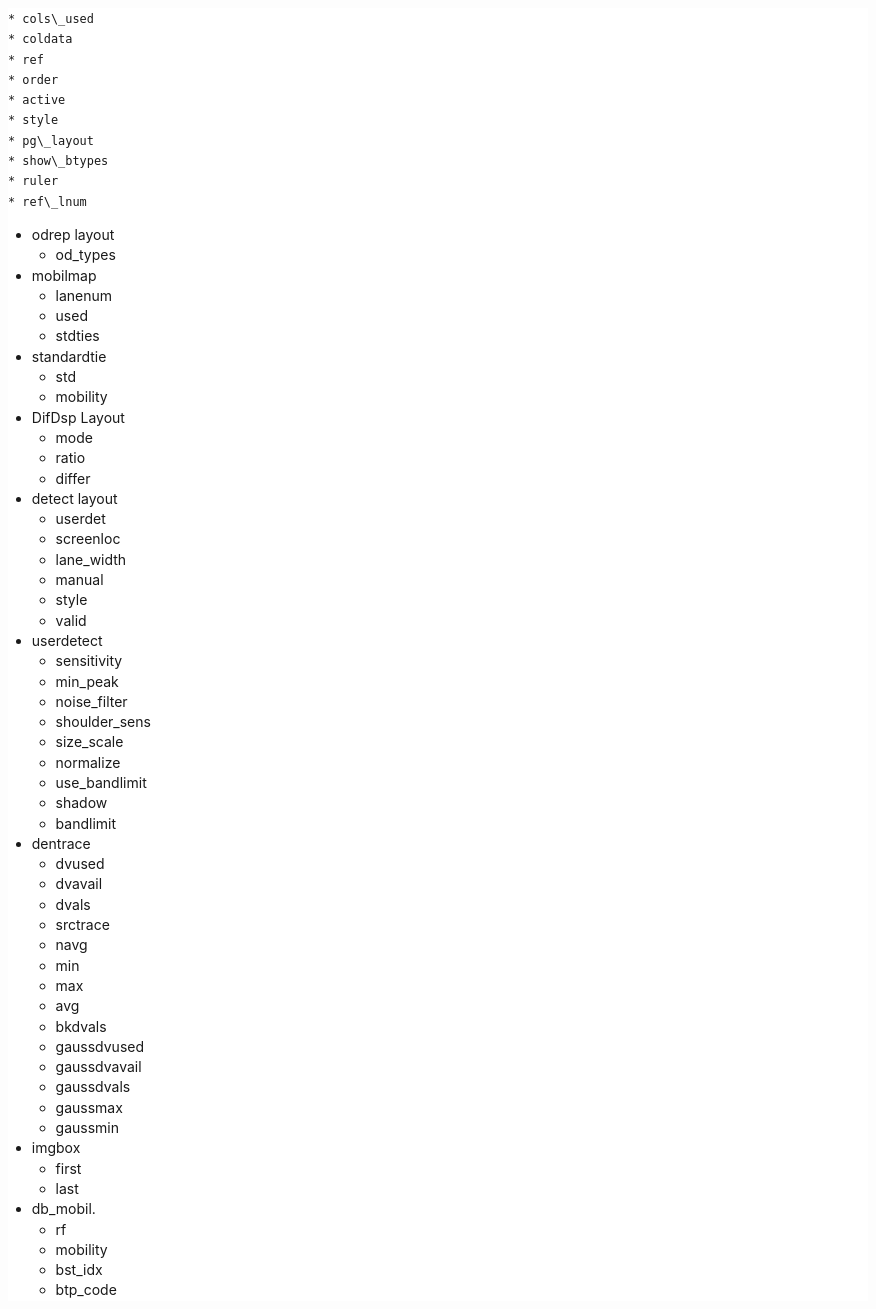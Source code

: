     * cols\_used
    * coldata
    * ref
    * order
    * active
    * style
    * pg\_layout
    * show\_btypes
    * ruler
    * ref\_lnum
* odrep layout
    * od\_types
* mobilmap
    * lanenum
    * used
    * stdties
* standardtie
    * std
    * mobility
* DifDsp Layout
    * mode
    * ratio
    * differ
* detect layout
    * userdet
    * screenloc
    * lane\_width
    * manual
    * style
    * valid
* userdetect
    * sensitivity
    * min\_peak
    * noise\_filter
    * shoulder\_sens
    * size\_scale
    * normalize
    * use\_bandlimit
    * shadow
    * bandlimit
* dentrace
    * dvused
    * dvavail
    * dvals
    * srctrace
    * navg
    * min
    * max
    * avg
    * bkdvals
    * gaussdvused
    * gaussdvavail
    * gaussdvals
    * gaussmax
    * gaussmin
* imgbox
    * first
    * last
* db\_mobil.
    * rf
    * mobility
    * bst\_idx
    * btp\_code
